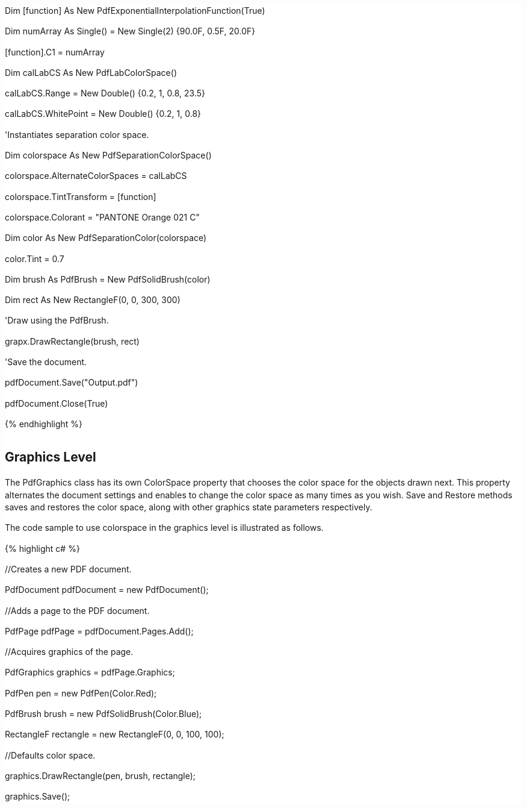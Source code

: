 Dim [function] As New PdfExponentialInterpolationFunction(True)

Dim numArray As Single() = New Single(2) {90.0F, 0.5F, 20.0F}

 [function].C1 = numArray

Dim calLabCS As New PdfLabColorSpace()

calLabCS.Range = New Double() {0.2, 1, 0.8, 23.5}

calLabCS.WhitePoint = New Double() {0.2, 1, 0.8}

'Instantiates separation color space.

Dim colorspace As New PdfSeparationColorSpace()

colorspace.AlternateColorSpaces = calLabCS

colorspace.TintTransform = [function]

colorspace.Colorant = "PANTONE Orange 021 C"

Dim color As New PdfSeparationColor(colorspace)

color.Tint = 0.7

Dim brush As PdfBrush = New PdfSolidBrush(color)

Dim rect As New RectangleF(0, 0, 300, 300)

'Draw using the PdfBrush.

grapx.DrawRectangle(brush, rect)

'Save the document.

pdfDocument.Save("Output.pdf")

pdfDocument.Close(True)

{% endhighlight %}

## Graphics Level

The PdfGraphics class has its own ColorSpace property that chooses the color space for the objects drawn next. This property alternates the document settings and enables to change the color space as many times as you wish. Save and Restore methods saves and restores the color space, along with other graphics state parameters respectively.

The code sample to use colorspace in the graphics level is illustrated as follows.

{% highlight c# %}





//Creates a new PDF document.

PdfDocument pdfDocument = new PdfDocument();

//Adds a page to the PDF document.

PdfPage pdfPage = pdfDocument.Pages.Add();

//Acquires graphics of the page.

PdfGraphics graphics = pdfPage.Graphics;

PdfPen pen = new PdfPen(Color.Red);

PdfBrush brush = new PdfSolidBrush(Color.Blue);

RectangleF rectangle = new RectangleF(0, 0, 100, 100);

//Defaults color space.

graphics.DrawRectangle(pen, brush, rectangle);

graphics.Save();
